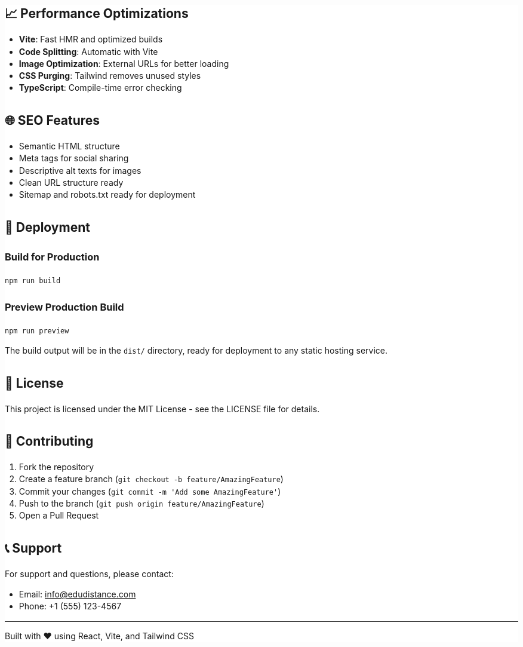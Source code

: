 ## 📈 Performance Optimizations

- **Vite**: Fast HMR and optimized builds
- **Code Splitting**: Automatic with Vite
- **Image Optimization**: External URLs for better loading
- **CSS Purging**: Tailwind removes unused styles
- **TypeScript**: Compile-time error checking

## 🌐 SEO Features

- Semantic HTML structure
- Meta tags for social sharing
- Descriptive alt texts for images
- Clean URL structure ready
- Sitemap and robots.txt ready for deployment

## 🚀 Deployment

### Build for Production
```bash
npm run build
```

### Preview Production Build
```bash
npm run preview
```

The build output will be in the `dist/` directory, ready for deployment to any static hosting service.

## 📄 License

This project is licensed under the MIT License - see the LICENSE file for details.

## 🤝 Contributing

1. Fork the repository
2. Create a feature branch (`git checkout -b feature/AmazingFeature`)
3. Commit your changes (`git commit -m 'Add some AmazingFeature'`)
4. Push to the branch (`git push origin feature/AmazingFeature`)
5. Open a Pull Request

## 📞 Support

For support and questions, please contact:
- Email: info@edudistance.com
- Phone: +1 (555) 123-4567

---

Built with ❤️ using React, Vite, and Tailwind CSS